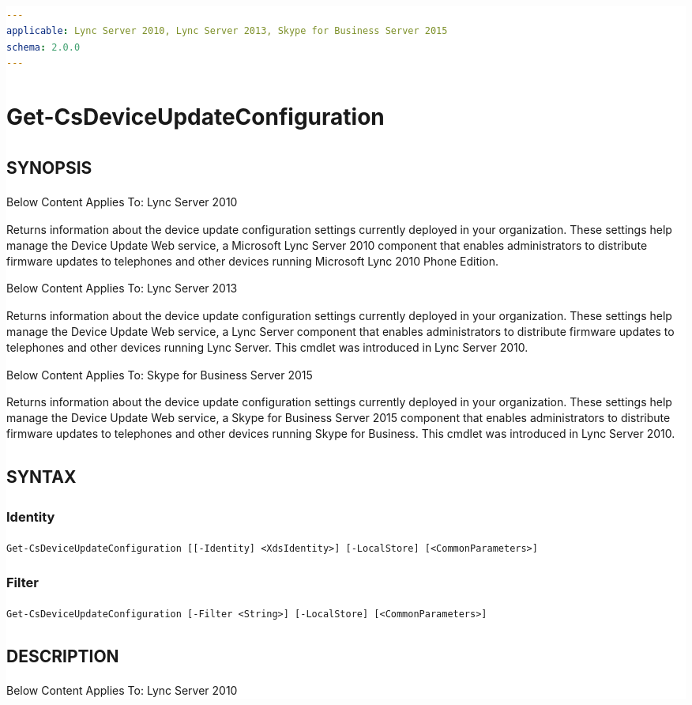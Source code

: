 ```yaml
---
applicable: Lync Server 2010, Lync Server 2013, Skype for Business Server 2015
schema: 2.0.0
---
```


# Get-CsDeviceUpdateConfiguration

## SYNOPSIS
Below Content Applies To: Lync Server 2010

Returns information about the device update configuration settings currently deployed in your organization.
These settings help manage the Device Update Web service, a Microsoft Lync Server 2010 component that enables administrators to distribute firmware updates to telephones and other devices running Microsoft Lync 2010 Phone Edition.

Below Content Applies To: Lync Server 2013

Returns information about the device update configuration settings currently deployed in your organization.
These settings help manage the Device Update Web service, a Lync Server component that enables administrators to distribute firmware updates to telephones and other devices running Lync Server.
This cmdlet was introduced in Lync Server 2010.

Below Content Applies To: Skype for Business Server 2015

Returns information about the device update configuration settings currently deployed in your organization.
These settings help manage the Device Update Web service, a Skype for Business Server 2015 component that enables administrators to distribute firmware updates to telephones and other devices running Skype for Business.
This cmdlet was introduced in Lync Server 2010.



## SYNTAX

### Identity
```
Get-CsDeviceUpdateConfiguration [[-Identity] <XdsIdentity>] [-LocalStore] [<CommonParameters>]
```

### Filter
```
Get-CsDeviceUpdateConfiguration [-Filter <String>] [-LocalStore] [<CommonParameters>]
```

## DESCRIPTION
Below Content Applies To: Lync Server 2010
